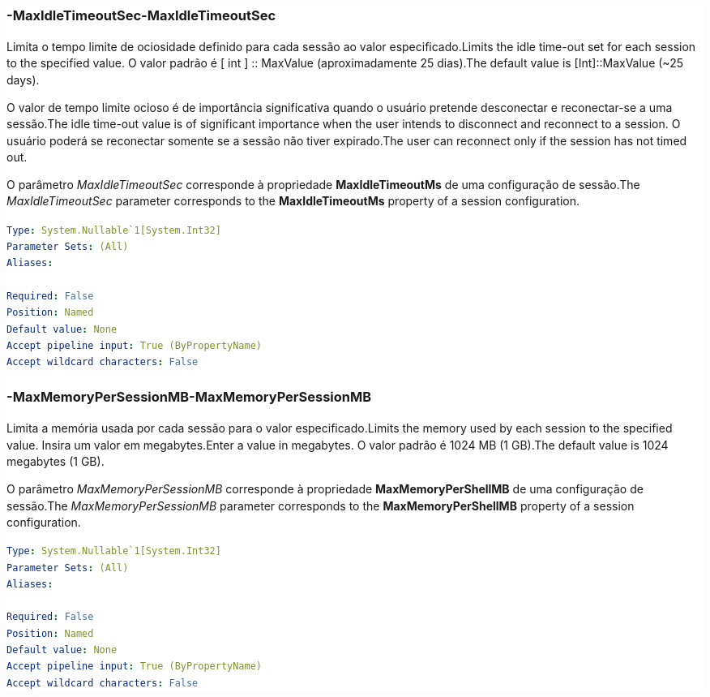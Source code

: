 ### <span data-ttu-id="b3c82-169">-MaxIdleTimeoutSec</span><span class="sxs-lookup"><span data-stu-id="b3c82-169">-MaxIdleTimeoutSec</span></span>

<span data-ttu-id="b3c82-170">Limita o tempo limite de ociosidade definido para cada sessão ao valor especificado.</span><span class="sxs-lookup"><span data-stu-id="b3c82-170">Limits the idle time-out set for each session to the specified value.</span></span>
<span data-ttu-id="b3c82-171">O valor padrão é \[ int \] :: MaxValue (aproximadamente 25 dias).</span><span class="sxs-lookup"><span data-stu-id="b3c82-171">The default value is \[Int\]::MaxValue (~25 days).</span></span>

<span data-ttu-id="b3c82-172">O valor de tempo limite ocioso é de importância significativa quando o usuário pretende desconectar e reconectar-se a uma sessão.</span><span class="sxs-lookup"><span data-stu-id="b3c82-172">The idle time-out value is of significant importance when the user intends to disconnect and reconnect to a session.</span></span>
<span data-ttu-id="b3c82-173">O usuário poderá se reconectar somente se a sessão não tiver expirado.</span><span class="sxs-lookup"><span data-stu-id="b3c82-173">The user can reconnect only if the session has not timed out.</span></span>

<span data-ttu-id="b3c82-174">O parâmetro *MaxIdleTimeoutSec* corresponde à propriedade **MaxIdleTimeoutMs** de uma configuração de sessão.</span><span class="sxs-lookup"><span data-stu-id="b3c82-174">The *MaxIdleTimeoutSec* parameter corresponds to the **MaxIdleTimeoutMs** property of a session configuration.</span></span>

```yaml
Type: System.Nullable`1[System.Int32]
Parameter Sets: (All)
Aliases:

Required: False
Position: Named
Default value: None
Accept pipeline input: True (ByPropertyName)
Accept wildcard characters: False
```

### <span data-ttu-id="b3c82-175">-MaxMemoryPerSessionMB</span><span class="sxs-lookup"><span data-stu-id="b3c82-175">-MaxMemoryPerSessionMB</span></span>

<span data-ttu-id="b3c82-176">Limita a memória usada por cada sessão para o valor especificado.</span><span class="sxs-lookup"><span data-stu-id="b3c82-176">Limits the memory used by each session to the specified value.</span></span>
<span data-ttu-id="b3c82-177">Insira um valor em megabytes.</span><span class="sxs-lookup"><span data-stu-id="b3c82-177">Enter a value in megabytes.</span></span>
<span data-ttu-id="b3c82-178">O valor padrão é 1024 MB (1 GB).</span><span class="sxs-lookup"><span data-stu-id="b3c82-178">The default value is 1024 megabytes (1 GB).</span></span>

<span data-ttu-id="b3c82-179">O parâmetro *MaxMemoryPerSessionMB* corresponde à propriedade **MaxMemoryPerShellMB** de uma configuração de sessão.</span><span class="sxs-lookup"><span data-stu-id="b3c82-179">The *MaxMemoryPerSessionMB* parameter corresponds to the **MaxMemoryPerShellMB** property of a session configuration.</span></span>

```yaml
Type: System.Nullable`1[System.Int32]
Parameter Sets: (All)
Aliases:

Required: False
Position: Named
Default value: None
Accept pipeline input: True (ByPropertyName)
Accept wildcard characters: False
```
